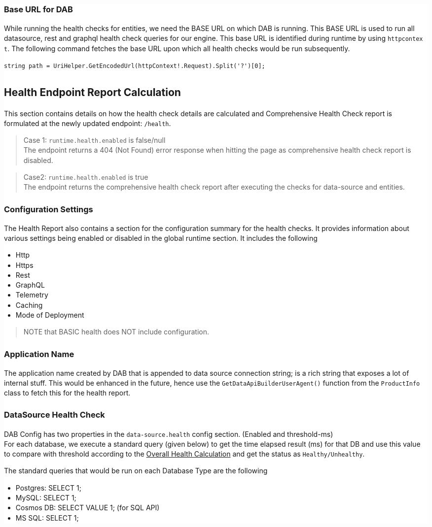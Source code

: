 ### Base URL for DAB
While running the health checks for entities, we need the BASE URL on which DAB is running. This BASE URL is used to run all datasource, rest and graphql health check queries for our engine. This base URL is identified during runtime by using `httpcontext`. The following command fetches the base URL upon which all health checks would be run subsequently. 
```
string path = UriHelper.GetEncodedUrl(httpContext!.Request).Split('?')[0];
```

## Health Endpoint Report Calculation 
This section contains details on how the health check details are calculated and Comprehensive Health Check report is formulated at the newly updated endpoint: `/health`.

> Case 1: `runtime.health.enabled` is false/null\
The endpoint returns a 404 (Not Found) error response when hitting the page as comprehensive health check report is disabled.

> Case2:  `runtime.health.enabled` is true\
The endpoint returns the comprehensive health check report after executing the checks for data-source and entities.

### Configuration Settings
The Health Report also contains a section for the configuration summary for the health checks. It provides information about various settings being enabled or disabled in the global runtime section. 
It includes the following
+ Http
+ Https
+ Rest
+ GraphQL
+ Telemetry
+ Caching
+ Mode of Deployment

> NOTE that BASIC health does NOT include configuration.

### Application Name
The application name created by DAB that is appended to data source connection string; is a rich string that exposes a lot of internal stuff. This would be enhanced in the future, hence use the `GetDataApiBuilderUserAgent()` function from the `ProductInfo` class to fetch this for the health report. 

### DataSource Health Check
DAB Config has two properties in the `data-source.health` config section. (Enabled and threshold-ms)\
For each database, we execute a standard query (given below) to get the time elapsed result (ms) for that DB and use this value to compare with threshold according to the [Overall Health Calculation](#overall-health-calculation) and get the status as `Healthy/Unhealthy`.

The standard queries that would be run on each Database Type are the following
+ Postgres: SELECT 1;
+ MySQL: SELECT 1;
+ Cosmos DB: SELECT VALUE 1; (for SQL API)
+ MS SQL: SELECT 1;
